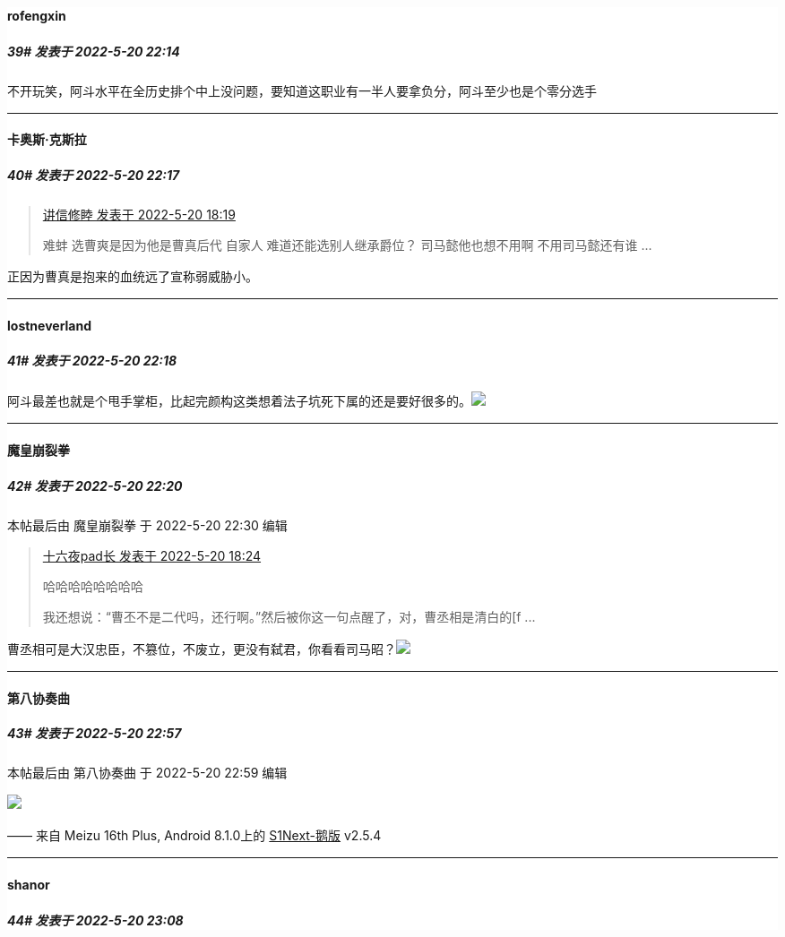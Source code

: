 ####  rofengxin  
##### 39#       发表于 2022-5-20 22:14

不开玩笑，阿斗水平在全历史排个中上没问题，要知道这职业有一半人要拿负分，阿斗至少也是个零分选手

*****

####  卡奥斯·克斯拉  
##### 40#       发表于 2022-5-20 22:17

<blockquote><a href="httphttps://bbs.saraba1st.com/2b/forum.php?mod=redirect&amp;goto=findpost&amp;pid=55923415&amp;ptid=2070550" target="_blank">讲信修睦 发表于 2022-5-20 18:19</a>

难蚌 选曹爽是因为他是曹真后代 自家人 难道还能选别人继承爵位？ 司马懿他也想不用啊 不用司马懿还有谁 ...</blockquote>
正因为曹真是抱来的血统远了宣称弱威胁小。

*****

####  lostneverland  
##### 41#       发表于 2022-5-20 22:18

阿斗最差也就是个甩手掌柜，比起完颜构这类想着法子坑死下属的还是要好很多的。<img src="https://static.saraba1st.com/image/smiley/face2017/037.png" referrerpolicy="no-referrer">

*****

####  魔皇崩裂拳  
##### 42#       发表于 2022-5-20 22:20

 本帖最后由 魔皇崩裂拳 于 2022-5-20 22:30 编辑 
<blockquote><a href="httphttps://bbs.saraba1st.com/2b/forum.php?mod=redirect&amp;goto=findpost&amp;pid=55923480&amp;ptid=2070550" target="_blank">十六夜pad长 发表于 2022-5-20 18:24</a>

哈哈哈哈哈哈哈哈

我还想说：“曹丕不是二代吗，还行啊。”然后被你这一句点醒了，对，曹丞相是清白的[f ...</blockquote>
曹丞相可是大汉忠臣，不篡位，不废立，更没有弑君，你看看司马昭？<img src="https://static.saraba1st.com/image/smiley/face2017/066.png" referrerpolicy="no-referrer">

*****

####  第八协奏曲  
##### 43#       发表于 2022-5-20 22:57

 本帖最后由 第八协奏曲 于 2022-5-20 22:59 编辑 

<img src="https://static.saraba1st.com/image/smiley/face2017/003.png" referrerpolicy="no-referrer">

—— 来自 Meizu 16th Plus, Android 8.1.0上的 [S1Next-鹅版](https://github.com/ykrank/S1-Next/releases) v2.5.4

*****

####  shanor  
##### 44#       发表于 2022-5-20 23:08
